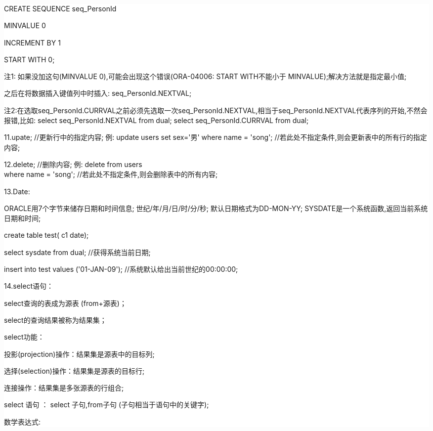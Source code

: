 CREATE SEQUENCE seq_PersonId
  
MINVALUE 0
  
INCREMENT BY 1
  
START WITH 0; 
  
注1: 如果没加这句(MINVALUE 0),可能会出现这个错误(ORA-04006: START WITH不能小于 MINVALUE);解决方法就是指定最小值;

之后在将数据插入键值列中时插入: seq_PersonId.NEXTVAL;

注2:在选取seq_PersonId.CURRVAL之前必须先选取一次seq_PersonId.NEXTVAL,相当于seq_PersonId.NEXTVAL代表序列的开始,不然会报错,比如: 
select seq_PersonId.NEXTVAL from dual;
select seq_PersonId.CURRVAL from dual;


11.upate;  //更新行中的指定内容;
例:
update users 
set sex='男' 
where name = 'song';  //若此处不指定条件,则会更新表中的所有行的指定内容;


12.delete;  //删除内容;
例:
delete from users  
where name = 'song';  //若此处不指定条件,则会删除表中的所有内容;

13.Date:

ORACLE用7个字节来储存日期和时间信息;
世纪/年/月/日/时/分/秒;
默认日期格式为DD-MON-YY;
SYSDATE是一个系统函数,返回当前系统日期和时间;

create table test(
c1 date);

select sysdate from dual;  //获得系统当前日期;

insert into test values ('01-JAN-09');  //系统默认给出当前世纪的00:00:00;


14.select语句：

select查询的表成为源表 (from+源表)；

select的查询结果被称为结果集；

select功能：

投影(projection)操作：结果集是源表中的目标列;

选择(selection)操作：结果集是源表的目标行;

连接操作：结果集是多张源表的行组合;


select 语句 ： select 子句,from子句 (子句相当于语句中的关键字);


数学表达式:
